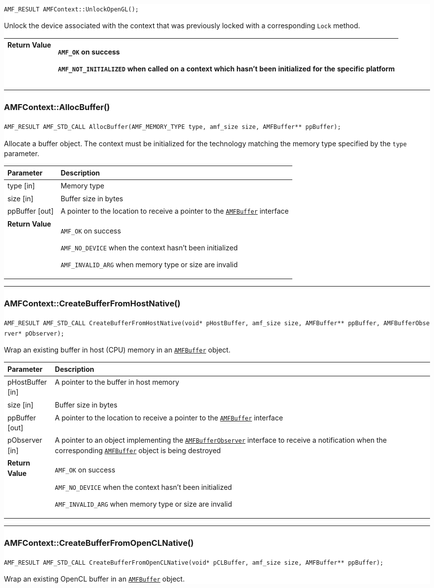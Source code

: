 `AMF_RESULT AMFContext::UnlockOpenGL();`

Unlock the device associated with the context that was previously locked with a corresponding `Lock` method.

| **Return Value** | <p>`AMF_OK` on success</p><p>`AMF_NOT_INITIALIZED` when called on a context which hasn’t been initialized for the specific platform</p> |
| :--------------- | :-------------------------------------------------------------------------------------------------------------------------------------- |

---

### AMFContext::AllocBuffer()

`AMF_RESULT AMF_STD_CALL AllocBuffer(AMF_MEMORY_TYPE type, amf_size size, AMFBuffer** ppBuffer);`

Allocate a buffer object. The context must be initialized for the technology matching the memory type specified by the `type` parameter.

| Parameter        | Description                                                                                                                                             |
| :--------------- | :------------------------------------------------------------------------------------------------------------------------------------------------------ |
| type [in]        | Memory type                                                                                                                                             |
| size [in]        | Buffer size in bytes                                                                                                                                    |
| ppBuffer [out]   | A pointer to the location to receive a pointer to the [`AMFBuffer`](#2321-amfbuffer) interface                                                          |
| **Return Value** | <p>`AMF_OK` on success</p><p>`AMF_NO_DEVICE` when the context hasn’t been initialized </p><p>`AMF_INVALID_ARG` when memory type or size are invalid</p> |

---

### AMFContext::CreateBufferFromHostNative()

`AMF_RESULT AMF_STD_CALL CreateBufferFromHostNative(void* pHostBuffer, amf_size size, AMFBuffer** ppBuffer, AMFBufferObserver* pObserver);`

Wrap an existing buffer in host (CPU) memory in an [`AMFBuffer`](#2321-amfbuffer) object.

| Parameter        | Description                                                                                                                                                                                                |
| :--------------- | :--------------------------------------------------------------------------------------------------------------------------------------------------------------------------------------------------------- |
| pHostBuffer [in] | A pointer to the buffer in host memory                                                                                                                                                                     |
| size [in]        | Buffer size in bytes                                                                                                                                                                                       |
| ppBuffer [out]   | A pointer to the location to receive a pointer to the [`AMFBuffer`](#2321-amfbuffer) interface                                                                                                             |
| pObserver [in]   | A pointer to an object implementing the [`AMFBufferObserver`](#2322-amfbufferobserver) interface to receive a notification when the corresponding [`AMFBuffer`](#2321-amfbuffer) object is being destroyed |
| **Return Value** | <p>`AMF_OK` on success</p><p>`AMF_NO_DEVICE` when the context hasn’t been initialized </p><p>`AMF_INVALID_ARG` when memory type or size are invalid</p>                                                    |

---

### AMFContext::CreateBufferFromOpenCLNative()

`AMF_RESULT AMF_STD_CALL CreateBufferFromOpenCLNative(void* pCLBuffer, amf_size size, AMFBuffer** ppBuffer);`

Wrap an existing OpenCL buffer in an [`AMFBuffer`](#2321-amfbuffer) object.
